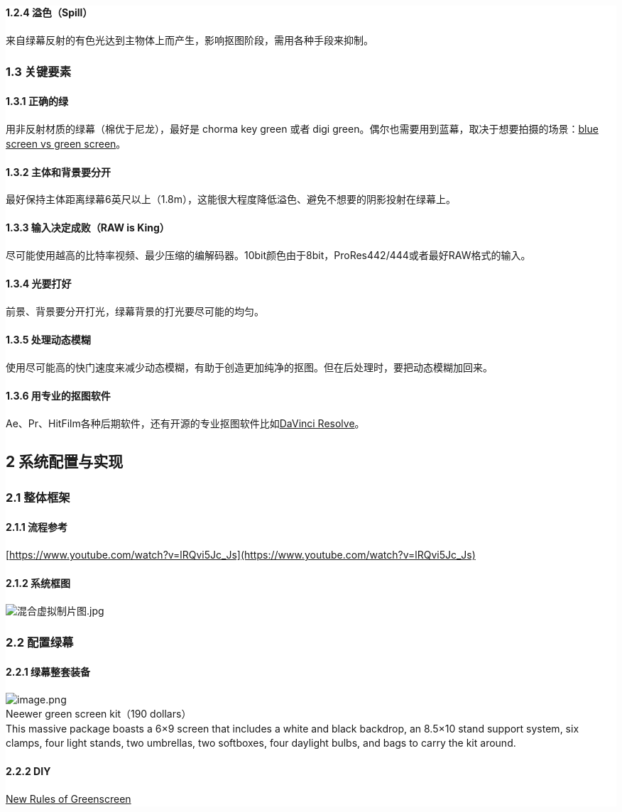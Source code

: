 #### 1.2.4 溢色（Spill）
来自绿幕反射的有色光达到主物体上而产生，影响抠图阶段，需用各种手段来抑制。
<a name="QGp6c"></a>
### 1.3 关键要素
<a name="VR6i3"></a>
#### 1.3.1 正确的绿
用非反射材质的绿幕（棉优于尼龙），最好是 chorma key green 或者 digi green。偶尔也需要用到蓝幕，取决于想要拍摄的场景：[blue screen vs green screen](https://www.premiumbeat.com/blog/blue-screen-vs-green-screen/)。
<a name="pWiUx"></a>
#### 1.3.2 主体和背景要分开
最好保持主体距离绿幕6英尺以上（1.8m），这能很大程度降低溢色、避免不想要的阴影投射在绿幕上。
<a name="tuTh3"></a>
#### 1.3.3 输入决定成败（RAW is King）
尽可能使用越高的比特率视频、最少压缩的编解码器。10bit颜色由于8bit，ProRes442/444或者最好RAW格式的输入。
<a name="OItsU"></a>
#### 1.3.4 光要打好
前景、背景要分开打光，绿幕背景的打光要尽可能的均匀。
<a name="trLIl"></a>
#### 1.3.5 处理动态模糊
使用尽可能高的快门速度来减少动态模糊，有助于创造更加纯净的抠图。但在后处理时，要把动态模糊加回来。
<a name="q65c4"></a>
#### 1.3.6 用专业的抠图软件
Ae、Pr、HitFilm各种后期软件，还有开源的专业抠图软件比如[DaVinci Resolve](http://www.blackmagicdesign.com/products/davinciresolve/fusion)。

<a name="wfiAO"></a>
## 2 系统配置与实现
<a name="WimVy"></a>
### 2.1 整体框架
<a name="aZhfl"></a>
#### 2.1.1 流程参考
[https://www.youtube.com/watch?v=lRQvi5Jc_Js](https://www.youtube.com/watch?v=lRQvi5Jc_Js)
<a name="WvvEu"></a>
#### 2.1.2 系统框图
![混合虚拟制片图.jpg](assets/post_images/Mixed-Virtual-Production/image_010.jpeg#clientId=u477df368-560d-4&crop=0&crop=0&crop=1&crop=1&from=paste&height=321&id=u0b847d58&margin=%5Bobject%20Object%5D&name=%E6%B7%B7%E5%90%88%E8%99%9A%E6%8B%9F%E5%88%B6%E7%89%87%E5%9B%BE.jpg&originHeight=642&originWidth=1524&originalType=binary&ratio=1&rotation=0&showTitle=false&size=132445&status=done&style=none&taskId=u1f53aa12-b2ff-484f-a67d-97400a24841&title=&width=762)
<a name="YKK78"></a>
### 2.2 配置绿幕
<a name="v4bSh"></a>
#### 2.2.1 绿幕整套装备
![image.png](assets/post_images/Mixed-Virtual-Production/image_011.png#clientId=u5a6f63bb-8cfc-4&crop=0&crop=0&crop=1&crop=1&from=paste&height=292&id=i4AjS&margin=%5Bobject%20Object%5D&name=image.png&originHeight=584&originWidth=755&originalType=binary&ratio=1&rotation=0&showTitle=false&size=408292&status=done&style=none&taskId=u42c8414e-ecb8-416f-91dd-e5ed8eab31a&title=&width=377.5)<br />Neewer green screen kit（190 dollars）<br />This massive package boasts a 6×9 screen that includes a white and black backdrop, an 8.5×10 stand support system, six clamps, four light stands, two umbrellas, two softboxes, four daylight bulbs, and bags to carry the kit around.
<a name="BpB85"></a>
#### 2.2.2 DIY
[New Rules of Greenscreen](https://youtu.be/PDJsKiaKmAE)
